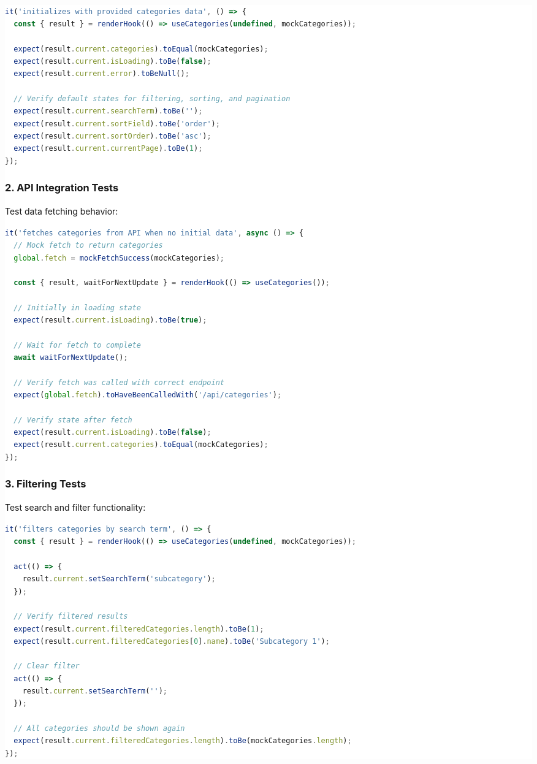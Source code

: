 ```typescript
it('initializes with provided categories data', () => {
  const { result } = renderHook(() => useCategories(undefined, mockCategories));
  
  expect(result.current.categories).toEqual(mockCategories);
  expect(result.current.isLoading).toBe(false);
  expect(result.current.error).toBeNull();
  
  // Verify default states for filtering, sorting, and pagination
  expect(result.current.searchTerm).toBe('');
  expect(result.current.sortField).toBe('order');
  expect(result.current.sortOrder).toBe('asc');
  expect(result.current.currentPage).toBe(1);
});
```

### 2. API Integration Tests

Test data fetching behavior:

```typescript
it('fetches categories from API when no initial data', async () => {
  // Mock fetch to return categories
  global.fetch = mockFetchSuccess(mockCategories);
  
  const { result, waitForNextUpdate } = renderHook(() => useCategories());
  
  // Initially in loading state
  expect(result.current.isLoading).toBe(true);
  
  // Wait for fetch to complete
  await waitForNextUpdate();
  
  // Verify fetch was called with correct endpoint
  expect(global.fetch).toHaveBeenCalledWith('/api/categories');
  
  // Verify state after fetch
  expect(result.current.isLoading).toBe(false);
  expect(result.current.categories).toEqual(mockCategories);
});
```

### 3. Filtering Tests

Test search and filter functionality:

```typescript
it('filters categories by search term', () => {
  const { result } = renderHook(() => useCategories(undefined, mockCategories));
  
  act(() => {
    result.current.setSearchTerm('subcategory');
  });
  
  // Verify filtered results
  expect(result.current.filteredCategories.length).toBe(1);
  expect(result.current.filteredCategories[0].name).toBe('Subcategory 1');
  
  // Clear filter
  act(() => {
    result.current.setSearchTerm('');
  });
  
  // All categories should be shown again
  expect(result.current.filteredCategories.length).toBe(mockCategories.length);
});
```